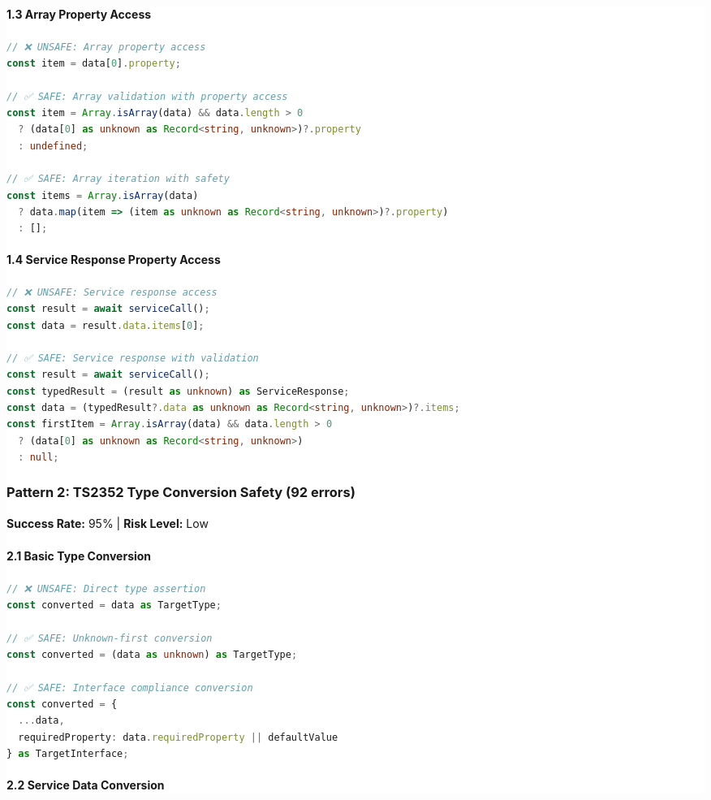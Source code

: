 #### 1.3 Array Property Access

```typescript
// ❌ UNSAFE: Array property access
const item = data[0].property;

// ✅ SAFE: Array validation with property access
const item = Array.isArray(data) && data.length > 0
  ? (data[0] as unknown as Record<string, unknown>)?.property
  : undefined;

// ✅ SAFE: Array iteration with safety
const items = Array.isArray(data)
  ? data.map(item => (item as unknown as Record<string, unknown>)?.property)
  : [];
```

#### 1.4 Service Response Property Access

```typescript
// ❌ UNSAFE: Service response access
const result = await serviceCall();
const data = result.data.items[0];

// ✅ SAFE: Service response with validation
const result = await serviceCall();
const typedResult = (result as unknown) as ServiceResponse;
const data = (typedResult?.data as unknown as Record<string, unknown>)?.items;
const firstItem = Array.isArray(data) && data.length > 0
  ? (data[0] as unknown as Record<string, unknown>)
  : null;
```

### Pattern 2: TS2352 Type Conversion Safety (92 errors)

**Success Rate:** 95% | **Risk Level:** Low

#### 2.1 Basic Type Conversion

```typescript
// ❌ UNSAFE: Direct type assertion
const converted = data as TargetType;

// ✅ SAFE: Unknown-first conversion
const converted = (data as unknown) as TargetType;

// ✅ SAFE: Interface compliance conversion
const converted = {
  ...data,
  requiredProperty: data.requiredProperty || defaultValue
} as TargetInterface;
```

#### 2.2 Service Data Conversion
